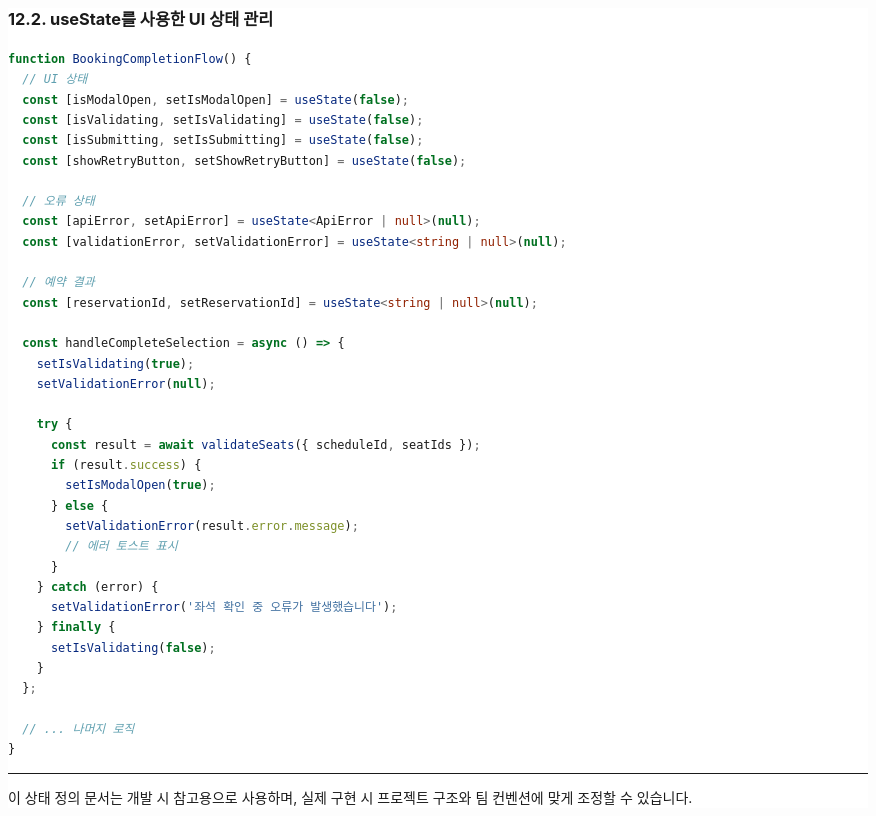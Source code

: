 ### 12.2. useState를 사용한 UI 상태 관리

```typescript
function BookingCompletionFlow() {
  // UI 상태
  const [isModalOpen, setIsModalOpen] = useState(false);
  const [isValidating, setIsValidating] = useState(false);
  const [isSubmitting, setIsSubmitting] = useState(false);
  const [showRetryButton, setShowRetryButton] = useState(false);
  
  // 오류 상태
  const [apiError, setApiError] = useState<ApiError | null>(null);
  const [validationError, setValidationError] = useState<string | null>(null);
  
  // 예약 결과
  const [reservationId, setReservationId] = useState<string | null>(null);

  const handleCompleteSelection = async () => {
    setIsValidating(true);
    setValidationError(null);
    
    try {
      const result = await validateSeats({ scheduleId, seatIds });
      if (result.success) {
        setIsModalOpen(true);
      } else {
        setValidationError(result.error.message);
        // 에러 토스트 표시
      }
    } catch (error) {
      setValidationError('좌석 확인 중 오류가 발생했습니다');
    } finally {
      setIsValidating(false);
    }
  };

  // ... 나머지 로직
}
```

---

이 상태 정의 문서는 개발 시 참고용으로 사용하며, 실제 구현 시 프로젝트 구조와 팀 컨벤션에 맞게 조정할 수 있습니다.

